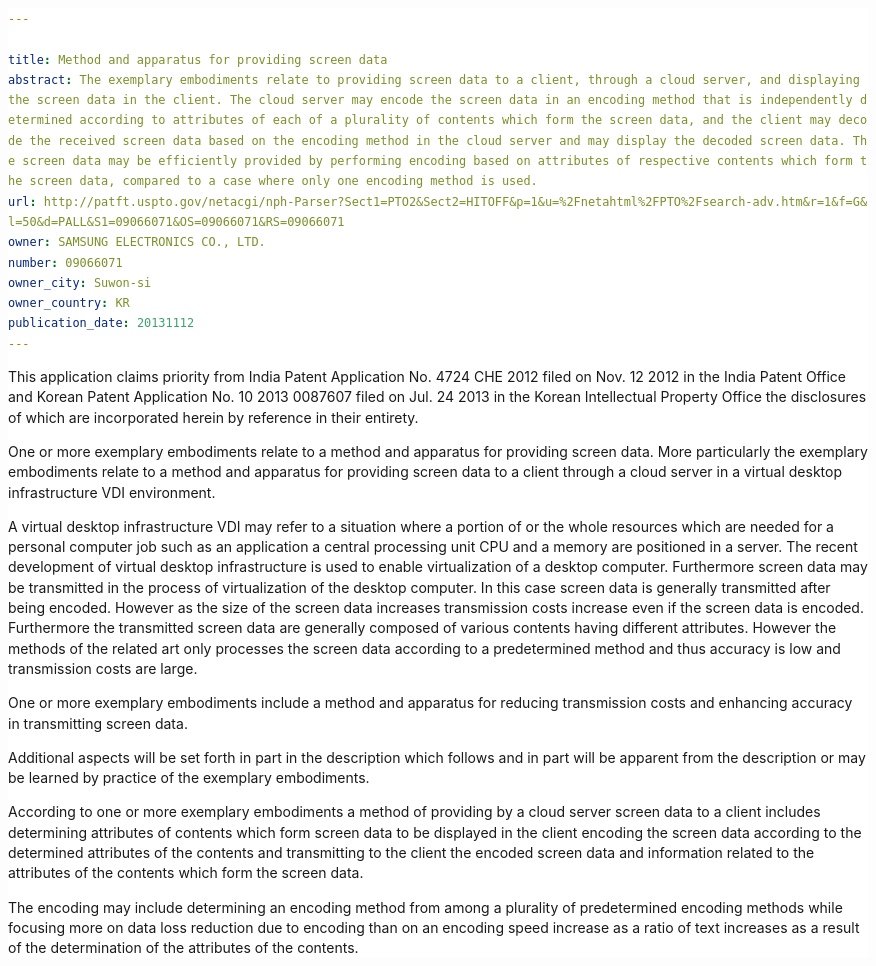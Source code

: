 ```yaml
---

title: Method and apparatus for providing screen data
abstract: The exemplary embodiments relate to providing screen data to a client, through a cloud server, and displaying the screen data in the client. The cloud server may encode the screen data in an encoding method that is independently determined according to attributes of each of a plurality of contents which form the screen data, and the client may decode the received screen data based on the encoding method in the cloud server and may display the decoded screen data. The screen data may be efficiently provided by performing encoding based on attributes of respective contents which form the screen data, compared to a case where only one encoding method is used.
url: http://patft.uspto.gov/netacgi/nph-Parser?Sect1=PTO2&Sect2=HITOFF&p=1&u=%2Fnetahtml%2FPTO%2Fsearch-adv.htm&r=1&f=G&l=50&d=PALL&S1=09066071&OS=09066071&RS=09066071
owner: SAMSUNG ELECTRONICS CO., LTD.
number: 09066071
owner_city: Suwon-si
owner_country: KR
publication_date: 20131112
---
```

This application claims priority from India Patent Application No. 4724 CHE 2012 filed on Nov. 12 2012 in the India Patent Office and Korean Patent Application No. 10 2013 0087607 filed on Jul. 24 2013 in the Korean Intellectual Property Office the disclosures of which are incorporated herein by reference in their entirety.

One or more exemplary embodiments relate to a method and apparatus for providing screen data. More particularly the exemplary embodiments relate to a method and apparatus for providing screen data to a client through a cloud server in a virtual desktop infrastructure VDI environment.

A virtual desktop infrastructure VDI may refer to a situation where a portion of or the whole resources which are needed for a personal computer job such as an application a central processing unit CPU and a memory are positioned in a server. The recent development of virtual desktop infrastructure is used to enable virtualization of a desktop computer. Furthermore screen data may be transmitted in the process of virtualization of the desktop computer. In this case screen data is generally transmitted after being encoded. However as the size of the screen data increases transmission costs increase even if the screen data is encoded. Furthermore the transmitted screen data are generally composed of various contents having different attributes. However the methods of the related art only processes the screen data according to a predetermined method and thus accuracy is low and transmission costs are large.

One or more exemplary embodiments include a method and apparatus for reducing transmission costs and enhancing accuracy in transmitting screen data.

Additional aspects will be set forth in part in the description which follows and in part will be apparent from the description or may be learned by practice of the exemplary embodiments.

According to one or more exemplary embodiments a method of providing by a cloud server screen data to a client includes determining attributes of contents which form screen data to be displayed in the client encoding the screen data according to the determined attributes of the contents and transmitting to the client the encoded screen data and information related to the attributes of the contents which form the screen data.

The encoding may include determining an encoding method from among a plurality of predetermined encoding methods while focusing more on data loss reduction due to encoding than on an encoding speed increase as a ratio of text increases as a result of the determination of the attributes of the contents.
